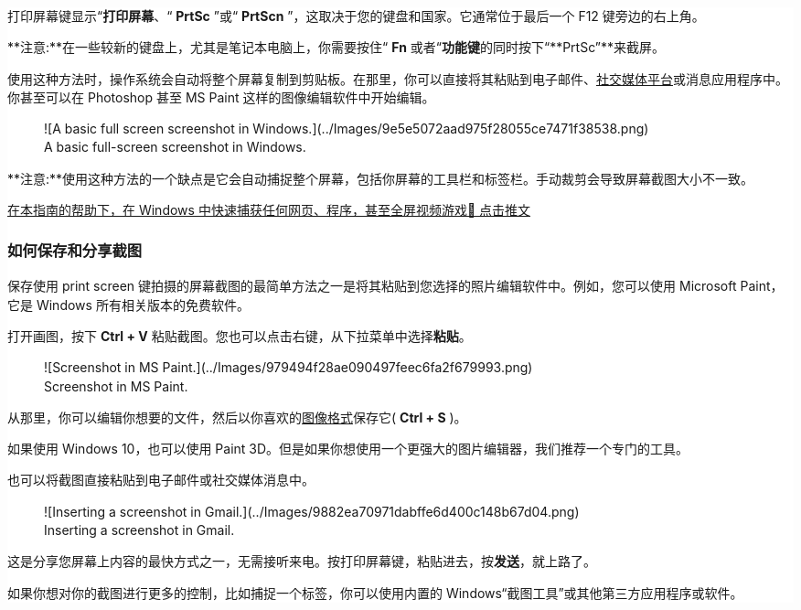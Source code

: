 打印屏幕键显示“**打印屏幕**、“ **PrtSc** ”或“ **PrtScn** ”，这取决于您的键盘和国家。它通常位于最后一个 F12 键旁边的右上角。

**注意:**在一些较新的键盘上，尤其是笔记本电脑上，你需要按住“ **Fn** 或者“**功能键**的同时按下“**PrtSc”**来截屏。

使用这种方法时，操作系统会自动将整个屏幕复制到剪贴板。在那里，你可以直接将其粘贴到电子邮件、[社交媒体平台](https://kinsta.com/blog/social-media-image-sizes/)或消息应用程序中。你甚至可以在 Photoshop 甚至 MS Paint 这样的图像编辑软件中开始编辑。

<figure id="attachment_94103" aria-describedby="caption-attachment-94103" style="width: 1500px" class="wp-caption aligncenter">![A basic full screen screenshot in Windows.](../Images/9e5e5072aad975f28055ce7471f38538.png)

<figcaption id="caption-attachment-94103" class="wp-caption-text">A basic full-screen screenshot in Windows.</figcaption>

</figure>

**注意:**使用这种方法的一个缺点是它会自动捕捉整个屏幕，包括你屏幕的工具栏和标签栏。手动裁剪会导致屏幕截图大小不一致。

[在本指南的帮助下，在 Windows 中快速捕获任何网页、程序，甚至全屏视频游戏📸 点击推文](https://twitter.com/intent/tweet?url=https%3A%2F%2Fkinsta.com%2Fblog%2Fhow-to-screenshot-on-windows%2F&via=kinsta&text=Quickly+capture+any+webpage%2C+program%2C+and+even+full-screen+video+games+in+Windows+with+help+from+this+guide+%F0%9F%93%B8&hashtags=WindowsTips%2CWebTips)
<kinsta-advanced-cta language="en_US" type-int-post="94078" type-int-position="0"></kinsta-advanced-cta>

### 如何保存和分享截图

保存使用 print screen 键拍摄的屏幕截图的最简单方法之一是将其粘贴到您选择的照片编辑软件中。例如，您可以使用 Microsoft Paint，它是 Windows 所有相关版本的免费软件。

打开画图，按下 **Ctrl + V** 粘贴截图。您也可以点击右键，从下拉菜单中选择**粘贴**。

<figure id="attachment_94095" aria-describedby="caption-attachment-94095" style="width: 1500px" class="wp-caption aligncenter">![Screenshot in MS Paint.](../Images/979494f28ae090497feec6fa2f679993.png)

<figcaption id="caption-attachment-94095" class="wp-caption-text">Screenshot in MS Paint.</figcaption>

</figure>

从那里，你可以编辑你想要的文件，然后以你喜欢的[图像格式](https://kinsta.com/blog/image-file-types/)保存它( **Ctrl + S** )。

如果使用 Windows 10，也可以使用 Paint 3D。但是如果你想使用一个更强大的图片编辑器，我们推荐一个专门的工具。

也可以将截图直接粘贴到电子邮件或社交媒体消息中。

<figure id="attachment_94102" aria-describedby="caption-attachment-94102" style="width: 1500px" class="wp-caption aligncenter">![Inserting a screenshot in Gmail.](../Images/9882ea70971dabffe6d400c148b67d04.png)

<figcaption id="caption-attachment-94102" class="wp-caption-text">Inserting a screenshot in Gmail.</figcaption>

</figure>

这是分享您屏幕上内容的最快方式之一，无需接听来电。按打印屏幕键，粘贴进去，按**发送**，就上路了。

如果你想对你的截图进行更多的控制，比如捕捉一个标签，你可以使用内置的 Windows“截图工具”或其他第三方应用程序或软件。
